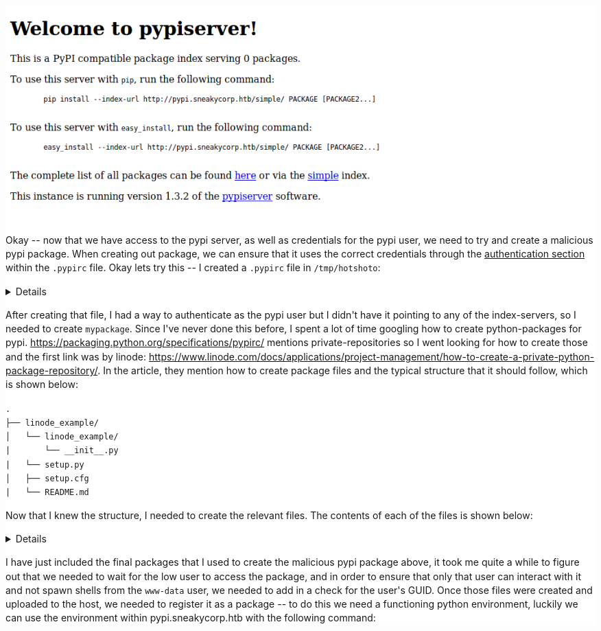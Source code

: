 <img src="/assets/img/ChallengeVMs/SneakyMailer/img10.png"  style="width: 100%" />
</p>


Okay -- now that we have access to the pypi server, as well as credentials for the pypi user, we need to try and create a malicious pypi package. When creating out package, we can ensure that it uses the correct credentials through the [authentication section](https://pypi.org/project/pypiserver/#apache-like-authentication-htpasswd) within the `.pypirc` file. Okay lets try this -- I created a `.pypirc` file in `/tmp/hotshoto`:

<details></details>

After creating that file, I had a way to authenticate as the pypi user but I didn't have it pointing to any of the index-servers, so I needed to create `mypackage`. Since I've never done this before, I spent a lot of time googling how to create python-packages for pypi. <https://packaging.python.org/specifications/pypirc/> mentions private-repositories so I went looking for how to create those and the first link was by linode: <https://www.linode.com/docs/applications/project-management/how-to-create-a-private-python-package-repository/>. In the article, they mention how to create package files and the typical structure that it should follow, which is shown below:

```text
.
├── linode_example/
│   └── linode_example/
|       └── __init__.py
|   └── setup.py
│   ├── setup.cfg
|   └── README.md

```


Now that I knew the structure, I needed to create the relevant files. The contents of each of the files is shown below:

<details></details>

I have just included the final packages that I used to create the malicious pypi package above, it took me quite a while to figure out that we needed to wait for the low user to access the package, and in order to ensure that only that user can interact with it and not spawn shells from the `www-data` user, we needed to add in a check for the user's GUID. Once those files were created and uploaded to the host, we needed to register it as a package -- to do this we need a functioning python environment, luckily we can use the environment within pypi.sneakycorp.htb with the following command:
